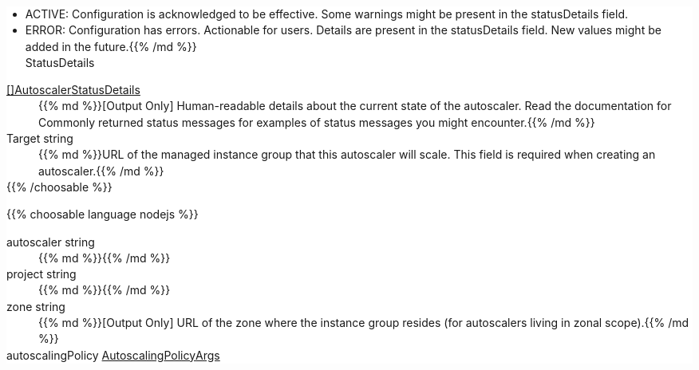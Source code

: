 - ACTIVE: Configuration is acknowledged to be effective. Some warnings might be present in the statusDetails field. 
- ERROR: Configuration has errors. Actionable for users. Details are present in the statusDetails field.  New values might be added in the future.{{% /md %}}</dd><dt class="property-optional"
            title="Optional">
        <span id="statusdetails_go">
<a href="#statusdetails_go" style="color: inherit; text-decoration: inherit;">Status<wbr>Details</a>
</span>
        <span class="property-indicator"></span>
        <span class="property-type"><a href="#autoscalerstatusdetails">[]Autoscaler<wbr>Status<wbr>Details</a></span>
    </dt>
    <dd>{{% md %}}[Output Only] Human-readable details about the current state of the autoscaler. Read the documentation for Commonly returned status messages for examples of status messages you might encounter.{{% /md %}}</dd><dt class="property-optional"
            title="Optional">
        <span id="target_go">
<a href="#target_go" style="color: inherit; text-decoration: inherit;">Target</a>
</span>
        <span class="property-indicator"></span>
        <span class="property-type">string</span>
    </dt>
    <dd>{{% md %}}URL of the managed instance group that this autoscaler will scale. This field is required when creating an autoscaler.{{% /md %}}</dd></dl>
{{% /choosable %}}

{{% choosable language nodejs %}}
<dl class="resources-properties"><dt class="property-required"
            title="Required">
        <span id="autoscaler_nodejs">
<a href="#autoscaler_nodejs" style="color: inherit; text-decoration: inherit;">autoscaler</a>
</span>
        <span class="property-indicator"></span>
        <span class="property-type">string</span>
    </dt>
    <dd>{{% md %}}{{% /md %}}</dd><dt class="property-required"
            title="Required">
        <span id="project_nodejs">
<a href="#project_nodejs" style="color: inherit; text-decoration: inherit;">project</a>
</span>
        <span class="property-indicator"></span>
        <span class="property-type">string</span>
    </dt>
    <dd>{{% md %}}{{% /md %}}</dd><dt class="property-required"
            title="Required">
        <span id="zone_nodejs">
<a href="#zone_nodejs" style="color: inherit; text-decoration: inherit;">zone</a>
</span>
        <span class="property-indicator"></span>
        <span class="property-type">string</span>
    </dt>
    <dd>{{% md %}}[Output Only] URL of the zone where the instance group resides (for autoscalers living in zonal scope).{{% /md %}}</dd><dt class="property-optional"
            title="Optional">
        <span id="autoscalingpolicy_nodejs">
<a href="#autoscalingpolicy_nodejs" style="color: inherit; text-decoration: inherit;">autoscaling<wbr>Policy</a>
</span>
        <span class="property-indicator"></span>
        <span class="property-type"><a href="#autoscalingpolicy">Autoscaling<wbr>Policy<wbr>Args</a></span>
    </dt>